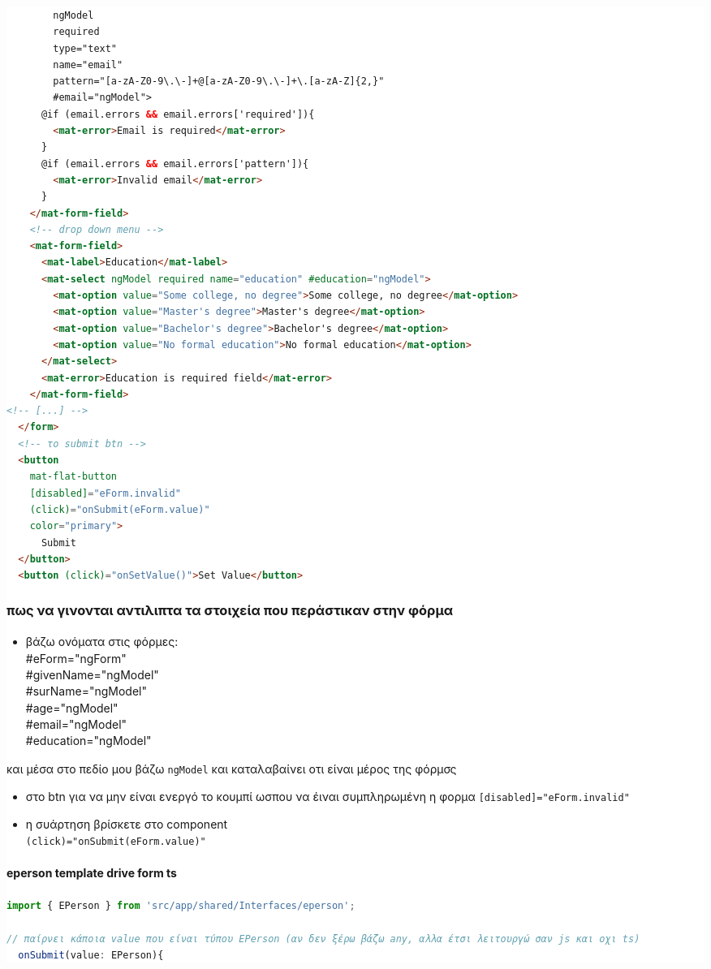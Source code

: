 ```html
        ngModel 
        required 
        type="text" 
        name="email"
        pattern="[a-zA-Z0-9\.\-]+@[a-zA-Z0-9\.\-]+\.[a-zA-Z]{2,}" 
        #email="ngModel">
      @if (email.errors && email.errors['required']){  
        <mat-error>Email is required</mat-error>
      }
      @if (email.errors && email.errors['pattern']){
        <mat-error>Invalid email</mat-error>
      }
    </mat-form-field>
    <!-- drop down menu -->
    <mat-form-field>
      <mat-label>Education</mat-label>
      <mat-select ngModel required name="education" #education="ngModel"> 
        <mat-option value="Some college, no degree">Some college, no degree</mat-option>
        <mat-option value="Master's degree">Master's degree</mat-option>
        <mat-option value="Bachelor's degree">Bachelor's degree</mat-option>
        <mat-option value="No formal education">No formal education</mat-option>
      </mat-select>
      <mat-error>Education is required field</mat-error>
    </mat-form-field>
<!-- [...] -->
  </form>
  <!-- το submit btn -->
  <button 
    mat-flat-button
    [disabled]="eForm.invalid"
    (click)="onSubmit(eForm.value)" 
    color="primary">
      Submit
  </button>
  <button (click)="onSetValue()">Set Value</button>
```
<a name="--8"></a>
### πως να γινονται αντιλιπτα τα στοιχεία που περάστικαν στην φόρμα

- βάζω ονόματα στις φόρμες:  
#eForm="ngForm"  
#givenName="ngModel"  
#surName="ngModel"  
#age="ngModel"  
#email="ngModel"  
#education="ngModel"  

και μέσα στο πεδίο μου βάζω ```ngModel``` και καταλαβαίνει οτι είναι μέρος της φόρμσς 

- στο btn  για  να μην είναι ενεργό το κουμπί ωσπου να έιναι συμπληρωμένη η φορμα
```[disabled]="eForm.invalid"```

- η συάρτηση βρίσκετε στο component  
```(click)="onSubmit(eForm.value)" ```

<a name="eperson-template-drive-form-ts"></a>
#### eperson template drive form ts  
```ts
import { EPerson } from 'src/app/shared/Interfaces/eperson';

// παίρνει κάποια value που είναι τύπου EPerson (αν δεν ξέρω βάζω any, αλλα έτσι λειτουργώ σαν js και οχι ts)
  onSubmit(value: EPerson){
```